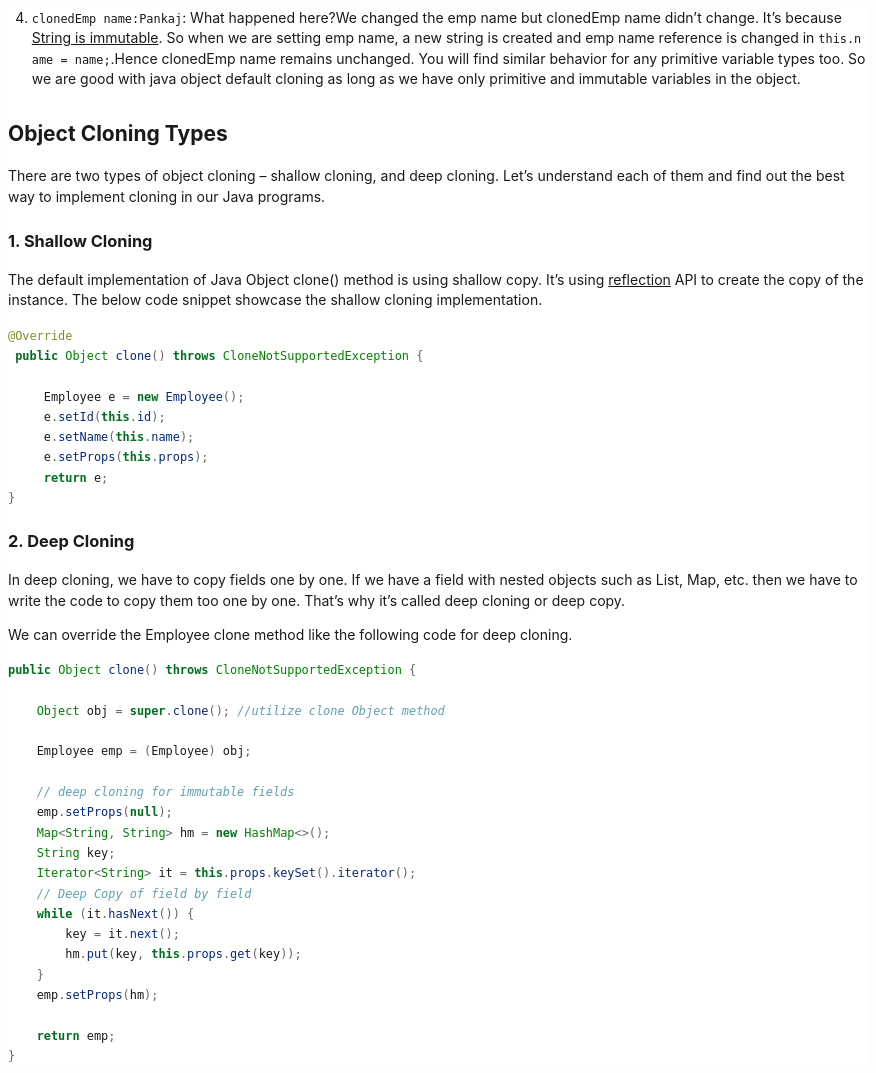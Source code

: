 4. `clonedEmp name:Pankaj`: What happened here?We changed the emp name but clonedEmp name didn’t change. It’s because [String is immutable](https://www.journaldev.com/802/string-immutable-final-java). So when we are setting emp name, a new string is created and emp name reference is changed in `this.name = name;`.Hence clonedEmp name remains unchanged. You will find similar behavior for  any primitive variable types too. So we are good with java object  default cloning as long as we have only primitive and immutable  variables in the object.

## Object Cloning Types

There are two types of object cloning – shallow cloning, and deep cloning.  Let’s understand each of them and find out the best way to implement  cloning in our Java programs.

### 1. Shallow Cloning

The default implementation of Java Object clone() method is using shallow copy. It’s using [reflection](https://www.journaldev.com/1789/java-reflection-example-tutorial) API to create the copy of the instance. The below code snippet showcase the shallow cloning implementation.

```java
@Override
 public Object clone() throws CloneNotSupportedException {
 
	 Employee e = new Employee();
	 e.setId(this.id);
	 e.setName(this.name);
	 e.setProps(this.props);
	 return e;
}
```

### 2. Deep Cloning

In deep cloning, we have to copy fields one by one. If we have a field  with nested objects such as List, Map, etc. then we have to write the  code to copy them too one by one. That’s why it’s called deep cloning or deep copy.

We can override the Employee clone method like the following code for deep cloning.

```java
public Object clone() throws CloneNotSupportedException {

	Object obj = super.clone(); //utilize clone Object method

	Employee emp = (Employee) obj;

	// deep cloning for immutable fields
	emp.setProps(null);
	Map<String, String> hm = new HashMap<>();
	String key;
	Iterator<String> it = this.props.keySet().iterator();
	// Deep Copy of field by field
	while (it.hasNext()) {
		key = it.next();
		hm.put(key, this.props.get(key));
	}
	emp.setProps(hm);
	
	return emp;
}

```
